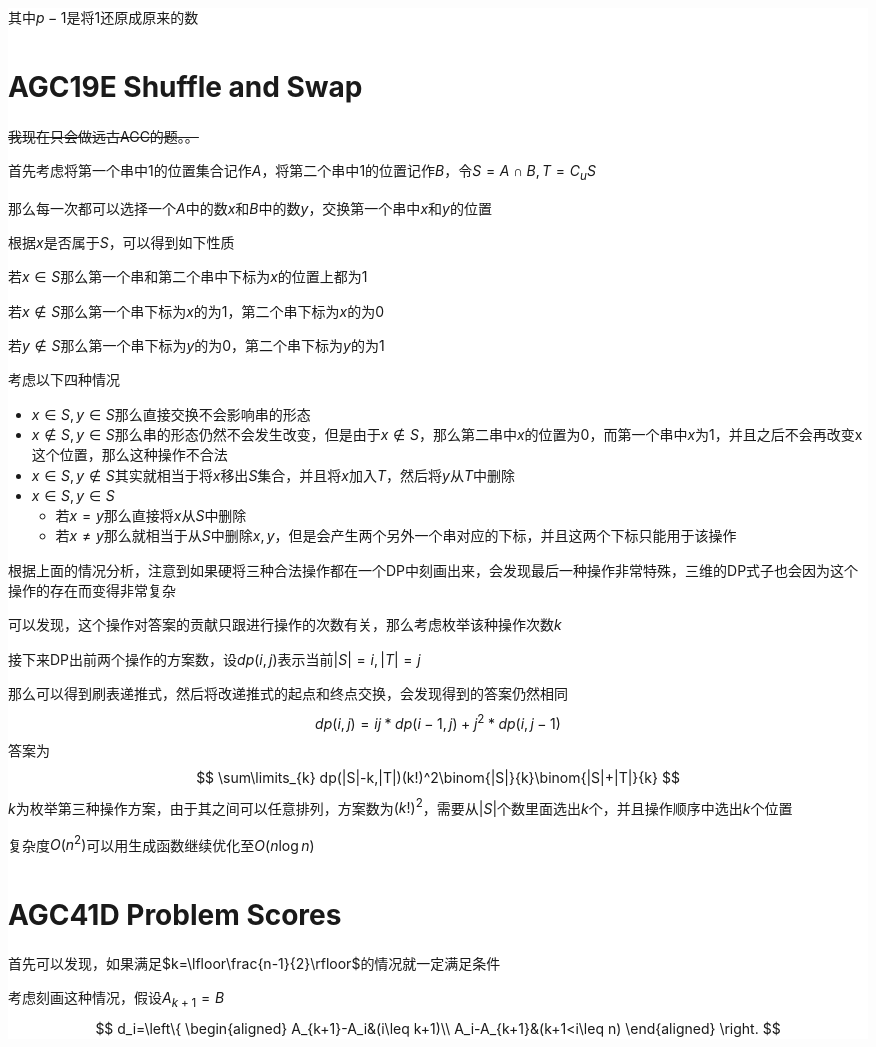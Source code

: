 其中$p-1$是将$1$还原成原来的数

# AGC19E Shuffle and Swap

~~我现在只会做远古AGC的题。。~~

首先考虑将第一个串中$1$的位置集合记作$A$，将第二个串中$1$的位置记作$B$，令$S=A\cap B,T=C_uS$

那么每一次都可以选择一个$A$中的数$x$和$B$中的数$y$，交换第一个串中$x$和$y$的位置

根据$x$是否属于$S$，可以得到如下性质

若$x\in S$那么第一个串和第二个串中下标为$x$的位置上都为1

若$x\notin S$那么第一个串下标为$x$的为1，第二个串下标为$x$的为0

若$y\notin S$那么第一个串下标为$y$的为0，第二个串下标为$y$的为1

考虑以下四种情况

- $x\in S,y\in S$那么直接交换不会影响串的形态
- $x\notin S,y\in S$那么串的形态仍然不会发生改变，但是由于$x\notin S$，那么第二串中$x$的位置为$0$，而第一个串中$x$为$1$，并且之后不会再改变x这个位置，那么这种操作不合法
- $x\in S,y\notin S$其实就相当于将$x$移出$S$集合，并且将$x$加入$T$，然后将$y$从$T$中删除
- $x\in S,y\in S$
  - 若$x=y$那么直接将$x$从$S$中删除
  - 若$x\neq y$那么就相当于从$S$中删除$x,y$，但是会产生两个另外一个串对应的下标，并且这两个下标只能用于该操作

根据上面的情况分析，注意到如果硬将三种合法操作都在一个DP中刻画出来，会发现最后一种操作非常特殊，三维的DP式子也会因为这个操作的存在而变得非常复杂

可以发现，这个操作对答案的贡献只跟进行操作的次数有关，那么考虑枚举该种操作次数$k$

接下来DP出前两个操作的方案数，设$dp(i,j)$表示当前$|S|=i,|T|=j$

那么可以得到刷表递推式，然后将改递推式的起点和终点交换，会发现得到的答案仍然相同
$$
dp(i,j)=ij*dp(i-1,j)+j^2*dp(i,j-1)
$$
答案为
$$
\sum\limits_{k} dp(|S|-k,|T|)(k!)^2\binom{|S|}{k}\binom{|S|+|T|}{k}
$$
$k$为枚举第三种操作方案，由于其之间可以任意排列，方案数为$(k!)^2$，需要从$|S|$个数里面选出$k$个，并且操作顺序中选出$k$个位置

复杂度$O(n^2)$可以用生成函数继续优化至$O(n\log n)$

# AGC41D Problem Scores

首先可以发现，如果满足$k=\lfloor\frac{n-1}{2}\rfloor$的情况就一定满足条件

考虑刻画这种情况，假设$A_{k+1}=B$
$$
d_i=\left\{
\begin{aligned}
A_{k+1}-A_i&(i\leq k+1)\\
A_i-A_{k+1}&(k+1<i\leq n)
\end{aligned}
\right.
$$
